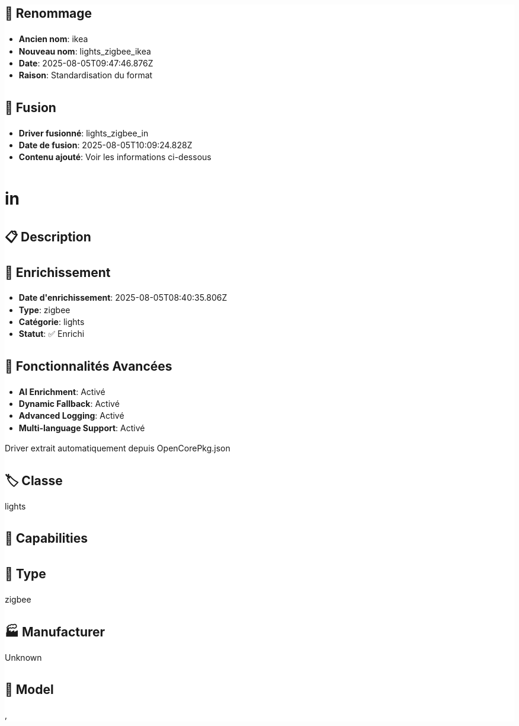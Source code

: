 ## 🔄 Renommage
- **Ancien nom**: ikea
- **Nouveau nom**: lights_zigbee_ikea
- **Date**: 2025-08-05T09:47:46.876Z
- **Raison**: Standardisation du format


## 🔄 Fusion
- **Driver fusionné**: lights_zigbee_in
- **Date de fusion**: 2025-08-05T10:09:24.828Z
- **Contenu ajouté**: Voir les informations ci-dessous

# in

## 📋 Description

## 🔧 Enrichissement
- **Date d'enrichissement**: 2025-08-05T08:40:35.806Z
- **Type**: zigbee
- **Catégorie**: lights
- **Statut**: ✅ Enrichi

## 🚀 Fonctionnalités Avancées
- **AI Enrichment**: Activé
- **Dynamic Fallback**: Activé
- **Advanced Logging**: Activé
- **Multi-language Support**: Activé

Driver extrait automatiquement depuis OpenCorePkg.json

## 🏷️ Classe
lights

## 🔧 Capabilities


## 📡 Type
zigbee

## 🏭 Manufacturer
Unknown

## 📱 Model
, 
